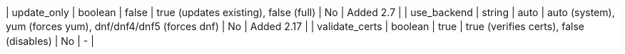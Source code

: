 | update_only       | boolean                | false         | true (updates existing), false (full)                                                      | No              | Added 2.7          |
| use_backend       | string                 | auto          | auto (system), yum (forces yum), dnf/dnf4/dnf5 (forces dnf)                                | No              | Added 2.17         |
| validate_certs    | boolean                | true          | true (verifies certs), false (disables)                                                    | No              | -                  |
